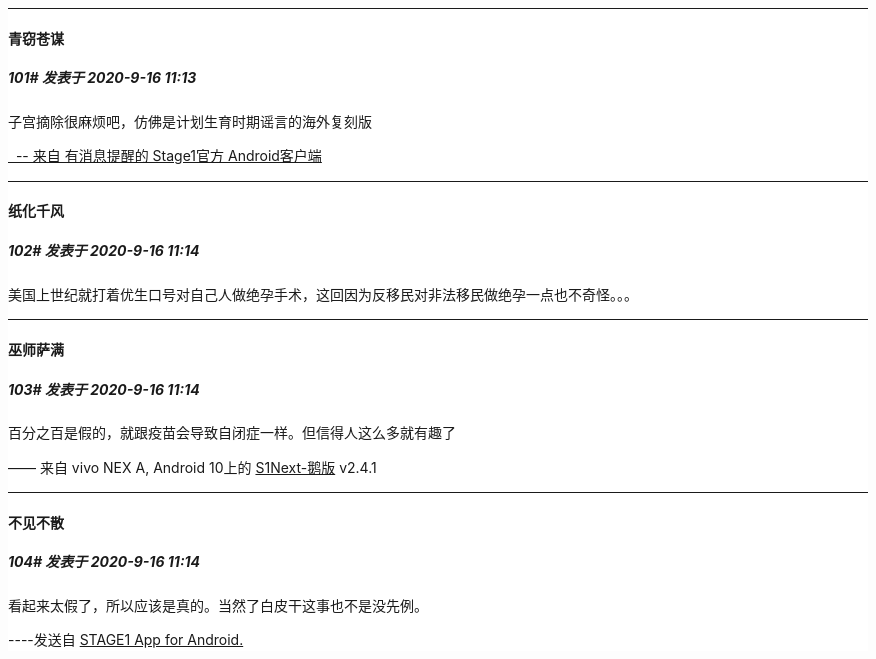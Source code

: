 





-----

####  青窃苍谋  
##### 101#       发表于 2020-9-16 11:13




子宫摘除很麻烦吧，仿佛是计划生育时期谣言的海外复刻版

[  -- 来自 有消息提醒的 Stage1官方 Android客户端](https://www.coolapk.com/apk/140634)







-----

####  纸化千风  
##### 102#       发表于 2020-9-16 11:14




美国上世纪就打着优生口号对自己人做绝孕手术，这回因为反移民对非法移民做绝孕一点也不奇怪。。。







-----

####  巫师萨满  
##### 103#       发表于 2020-9-16 11:14




百分之百是假的，就跟疫苗会导致自闭症一样。但信得人这么多就有趣了

—— 来自 vivo NEX A, Android 10上的 [S1Next-鹅版](https://github.com/ykrank/S1-Next/releases) v2.4.1







-----

####  不见不散  
##### 104#       发表于 2020-9-16 11:14




看起来太假了，所以应该是真的。当然了白皮干这事也不是没先例。


----发送自 [STAGE1 App for Android.](http://stage1.5j4m.com/?1.33)
